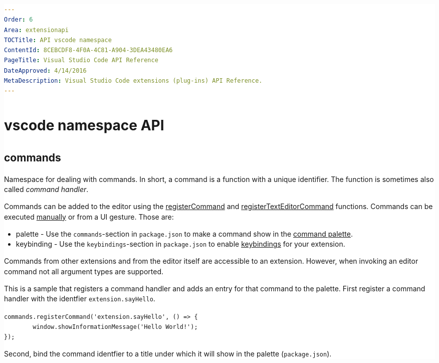 ```yaml
---
Order: 6
Area: extensionapi
TOCTitle: API vscode namespace
ContentId: 8CEBCDF8-4F0A-4C81-A904-3DEA43480EA6
PageTitle: Visual Studio Code API Reference
DateApproved: 4/14/2016
MetaDescription: Visual Studio Code extensions (plug-ins) API Reference.
---
```


# vscode namespace API
## commands



<div class="comment"><p>Namespace for dealing with commands. In short, a command is a function with a
unique identifier. The function is sometimes also called <em>command handler</em>.</p>
<p>Commands can be added to the editor using the <a href="#commands.registerCommand">registerCommand</a>
and <a href="#commands.registerTextEditorCommand">registerTextEditorCommand</a> functions. Commands
can be executed <a href="#commands.executeCommand">manually</a> or from a UI gesture. Those are:</p>
<ul>
<li>palette - Use the <code>commands</code>-section in <code>package.json</code> to make a command show in
the <a href="https://code.visualstudio.com/docs/userguide/codebasics#_command-palette">command palette</a>.</li>
<li>keybinding - Use the <code>keybindings</code>-section in <code>package.json</code> to enable
<a href="https://code.visualstudio.com/docs/customization/keybindings#_customizing-shortcuts">keybindings</a>
for your extension.</li>
</ul>
<p>Commands from other extensions and from the editor itself are accessible to an extension. However,
when invoking an editor command not all argument types are supported.</p>
<p>This is a sample that registers a command handler and adds an entry for that command to the palette. First
register a command handler with the identfier <code>extension.sayHello</code>.</p>

<pre><code class="lang-javascript">commands.registerCommand(<span class="hljs-string">'extension.sayHello'</span>, () =&gt; {
        <span class="hljs-built_in">window</span>.showInformationMessage(<span class="hljs-string">'Hello World!'</span>);
});
</code></pre>
<p>Second, bind the command identfier to a title under which it will show in the palette (<code>package.json</code>).</p>
